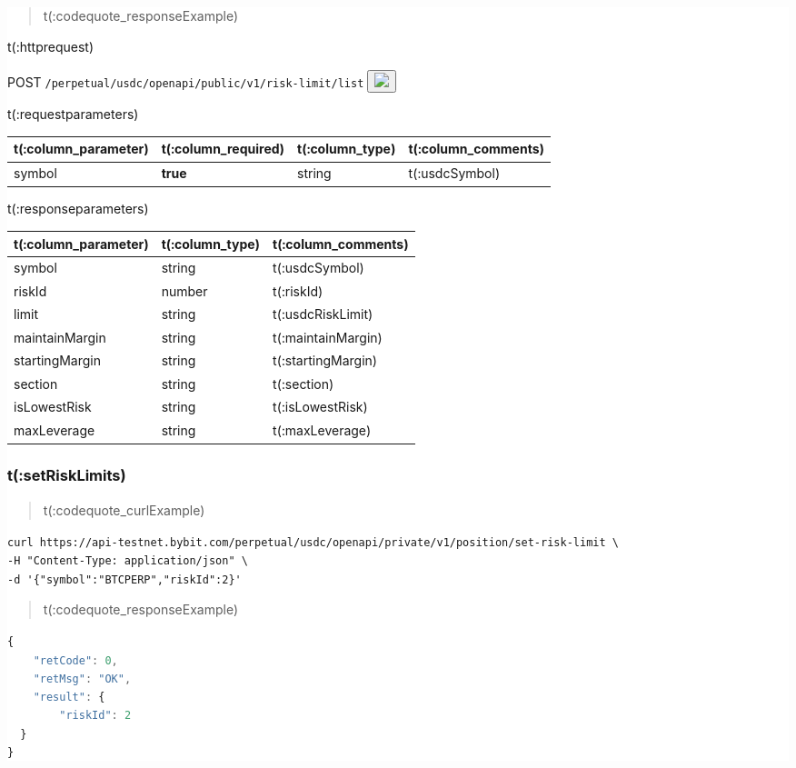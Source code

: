 
> t(:codequote_responseExample)

```javascript

```


<p class="fake_header">t(:httprequest)</p>
POST
<code><span id=uopv>/perpetual/usdc/openapi/public/v1/risk-limit/list</span></code>
<button class="clipboard_button" data-clipboard-action="copy" data-clipboard-target="#uopv"><img src="/images/copy_to_clipboard.png" height=zh5 width=15></img></button>

<p class="fake_header">t(:requestparameters)</p>

|t(:column_parameter)|t(:column_required)|t(:column_type)|t(:column_comments)|
|:----- |:-------|:-----|----- |
|symbol|<b>true</b>|string|t(:usdcSymbol)|


<p class="fake_header">t(:responseparameters)</p>

|t(:column_parameter)|t(:column_type)|t(:column_comments)|
|:----- |:-----|----- |
|symbol|string|t(:usdcSymbol)|
|riskId|number|t(:riskId)|
|limit|string|t(:usdcRiskLimit)|
|maintainMargin|string|t(:maintainMargin)|
|startingMargin|string|t(:startingMargin)|
|section|string|t(:section)|
|isLowestRisk|string|t(:isLowestRisk)|
|maxLeverage|string|t(:maxLeverage)|


### t(:setRiskLimits)

> t(:codequote_curlExample)

```console
curl https://api-testnet.bybit.com/perpetual/usdc/openapi/private/v1/position/set-risk-limit \
-H "Content-Type: application/json" \
-d '{"symbol":"BTCPERP","riskId":2}'

```

```python

```


> t(:codequote_responseExample)

```javascript
{
    "retCode": 0,
    "retMsg": "OK",
    "result": {
        "riskId": 2
  }
}
```
